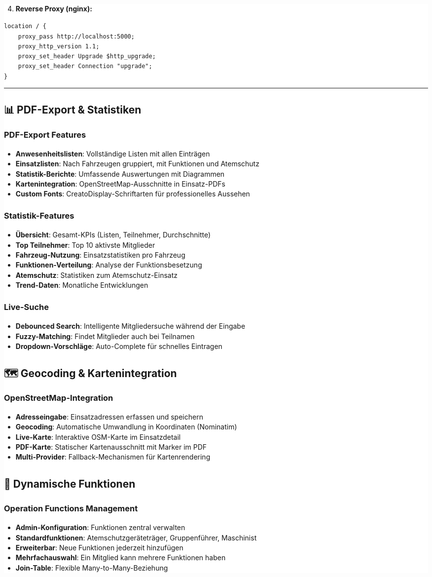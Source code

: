 4. **Reverse Proxy (nginx):**
```nginx
location / {
    proxy_pass http://localhost:5000;
    proxy_http_version 1.1;
    proxy_set_header Upgrade $http_upgrade;
    proxy_set_header Connection "upgrade";
}
```

---

## 📊 PDF-Export & Statistiken

### PDF-Export Features
- **Anwesenheitslisten**: Vollständige Listen mit allen Einträgen
- **Einsatzlisten**: Nach Fahrzeugen gruppiert, mit Funktionen und Atemschutz
- **Statistik-Berichte**: Umfassende Auswertungen mit Diagrammen
- **Kartenintegration**: OpenStreetMap-Ausschnitte in Einsatz-PDFs
- **Custom Fonts**: CreatoDisplay-Schriftarten für professionelles Aussehen

### Statistik-Features
- **Übersicht**: Gesamt-KPIs (Listen, Teilnehmer, Durchschnitte)
- **Top Teilnehmer**: Top 10 aktivste Mitglieder
- **Fahrzeug-Nutzung**: Einsatzstatistiken pro Fahrzeug
- **Funktionen-Verteilung**: Analyse der Funktionsbesetzung
- **Atemschutz**: Statistiken zum Atemschutz-Einsatz
- **Trend-Daten**: Monatliche Entwicklungen

### Live-Suche
- **Debounced Search**: Intelligente Mitgliedersuche während der Eingabe
- **Fuzzy-Matching**: Findet Mitglieder auch bei Teilnamen
- **Dropdown-Vorschläge**: Auto-Complete für schnelles Eintragen

## 🗺️ Geocoding & Kartenintegration

### OpenStreetMap-Integration
- **Adresseingabe**: Einsatzadressen erfassen und speichern
- **Geocoding**: Automatische Umwandlung in Koordinaten (Nominatim)
- **Live-Karte**: Interaktive OSM-Karte im Einsatzdetail
- **PDF-Karte**: Statischer Kartenausschnitt mit Marker im PDF
- **Multi-Provider**: Fallback-Mechanismen für Kartenrendering

## 🔧 Dynamische Funktionen

### Operation Functions Management
- **Admin-Konfiguration**: Funktionen zentral verwalten
- **Standardfunktionen**: Atemschutzgeräteträger, Gruppenführer, Maschinist
- **Erweiterbar**: Neue Funktionen jederzeit hinzufügen
- **Mehrfachauswahl**: Ein Mitglied kann mehrere Funktionen haben
- **Join-Table**: Flexible Many-to-Many-Beziehung
